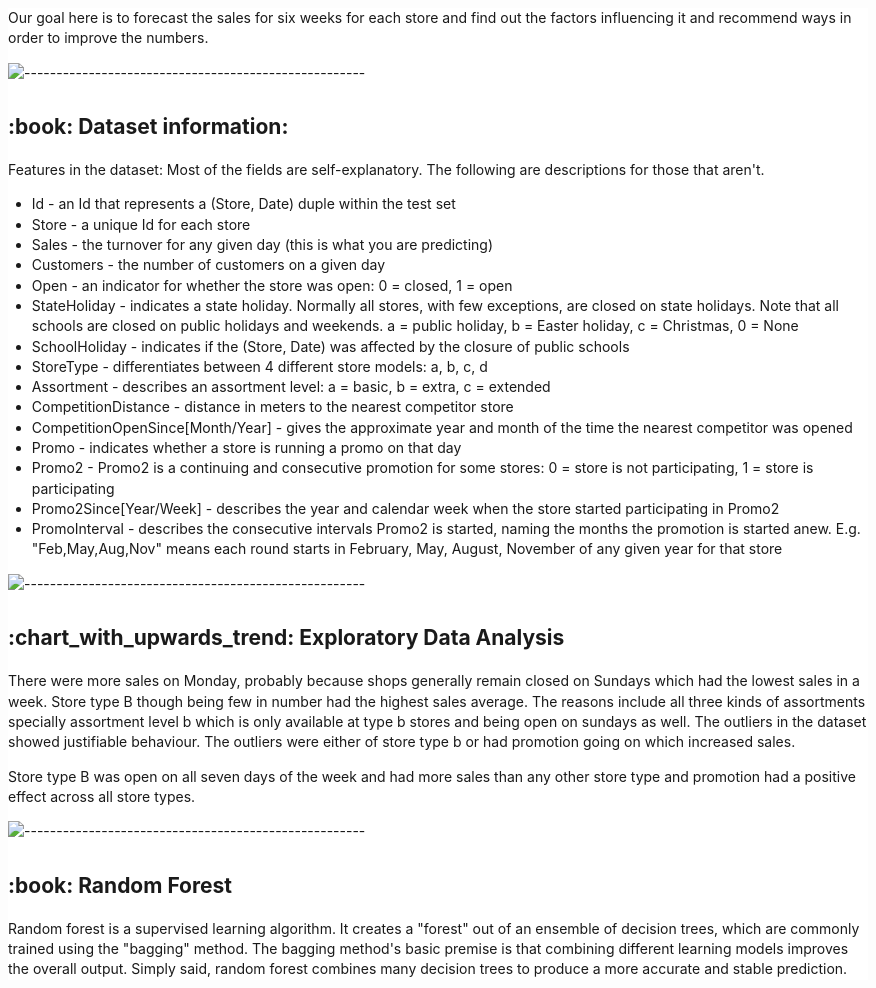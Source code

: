 Our goal here is to forecast the sales for six weeks for each store and find out the factors influencing it and recommend ways in order to improve the numbers.

![-----------------------------------------------------](https://raw.githubusercontent.com/andreasbm/readme/master/assets/lines/rainbow.png)

<h2> :book: Dataset information:</h2>

Features in the dataset:
Most of the fields are self-explanatory. The following are descriptions for those that aren't.
* Id - an Id that represents a (Store, Date) duple within the test set
* Store - a unique Id for each store
* Sales - the turnover for any given day (this is what you are predicting)
* Customers - the number of customers on a given day
* Open - an indicator for whether the store was open: 0 = closed, 1 = open
* StateHoliday - indicates a state holiday. Normally all stores, with few exceptions, are closed on state holidays. Note that all schools are closed on public holidays and weekends. a = public holiday, b = Easter holiday, c = Christmas, 0 = None
* SchoolHoliday - indicates if the (Store, Date) was affected by the closure of public schools
* StoreType - differentiates between 4 different store models: a, b, c, d
* Assortment - describes an assortment level: a = basic, b = extra, c = extended
* CompetitionDistance - distance in meters to the nearest competitor store
* CompetitionOpenSince[Month/Year] - gives the approximate year and month of the time the nearest competitor was opened
* Promo - indicates whether a store is running a promo on that day
* Promo2 - Promo2 is a continuing and consecutive promotion for some stores: 0 = store is not participating, 1 = store is participating
* Promo2Since[Year/Week] - describes the year and calendar week when the store started participating in Promo2
* PromoInterval - describes the consecutive intervals Promo2 is started, naming the months the promotion is started anew. E.g. "Feb,May,Aug,Nov" means each round starts in February, May, August, November of any given year for that store
    
![-----------------------------------------------------](https://raw.githubusercontent.com/andreasbm/readme/master/assets/lines/rainbow.png)

<h2> :chart_with_upwards_trend: Exploratory Data Analysis</h2>
<p>There were more sales on Monday, probably because shops generally remain closed on Sundays which had the lowest sales in a week. 
Store type B though being few in number had the highest sales average. The reasons include all three kinds of assortments specially assortment level b which is only available at type b stores and being open on sundays as well.
The outliers in the dataset showed justifiable behaviour. The outliers were either of store type b or had promotion going on which increased sales.</p>
<p>Store type B was open on all seven days of the week and had more sales than any other store type and promotion had a positive effect across all store types.<p>

![-----------------------------------------------------](https://raw.githubusercontent.com/andreasbm/readme/master/assets/lines/rainbow.png)

<h2> :book: Random Forest</h2>

<p>Random forest is a supervised learning algorithm. It creates a "forest" out of an ensemble of decision trees, which are commonly trained using the "bagging" method. The bagging method's basic premise is that combining different learning models improves the overall output.
Simply said, random forest combines many decision trees to produce a more accurate and stable prediction.
